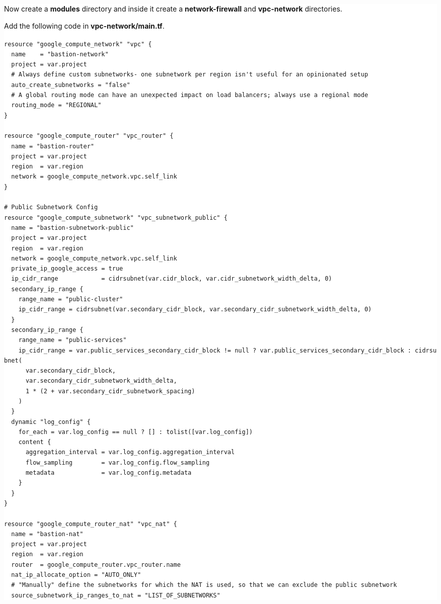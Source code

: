 Now create a **modules** directory and inside it create a **network-firewall** and **vpc-network** directories.

Add the following code in **vpc-network/main.tf**.
```console
resource "google_compute_network" "vpc" {
  name    = "bastion-network"
  project = var.project
  # Always define custom subnetworks- one subnetwork per region isn't useful for an opinionated setup
  auto_create_subnetworks = "false"
  # A global routing mode can have an unexpected impact on load balancers; always use a regional mode
  routing_mode = "REGIONAL"
}

resource "google_compute_router" "vpc_router" {
  name = "bastion-router"
  project = var.project
  region  = var.region
  network = google_compute_network.vpc.self_link
}

# Public Subnetwork Config
resource "google_compute_subnetwork" "vpc_subnetwork_public" {
  name = "bastion-subnetwork-public"
  project = var.project
  region  = var.region
  network = google_compute_network.vpc.self_link
  private_ip_google_access = true
  ip_cidr_range            = cidrsubnet(var.cidr_block, var.cidr_subnetwork_width_delta, 0)
  secondary_ip_range {
    range_name = "public-cluster"
    ip_cidr_range = cidrsubnet(var.secondary_cidr_block, var.secondary_cidr_subnetwork_width_delta, 0)
  }
  secondary_ip_range {
    range_name = "public-services"
    ip_cidr_range = var.public_services_secondary_cidr_block != null ? var.public_services_secondary_cidr_block : cidrsubnet(
      var.secondary_cidr_block,
      var.secondary_cidr_subnetwork_width_delta,
      1 * (2 + var.secondary_cidr_subnetwork_spacing)
    )
  }
  dynamic "log_config" {
    for_each = var.log_config == null ? [] : tolist([var.log_config])
    content {
      aggregation_interval = var.log_config.aggregation_interval
      flow_sampling        = var.log_config.flow_sampling
      metadata             = var.log_config.metadata
    }
  }
}

resource "google_compute_router_nat" "vpc_nat" {
  name = "bastion-nat"
  project = var.project
  region  = var.region
  router  = google_compute_router.vpc_router.name
  nat_ip_allocate_option = "AUTO_ONLY"
  # "Manually" define the subnetworks for which the NAT is used, so that we can exclude the public subnetwork
  source_subnetwork_ip_ranges_to_nat = "LIST_OF_SUBNETWORKS"
```